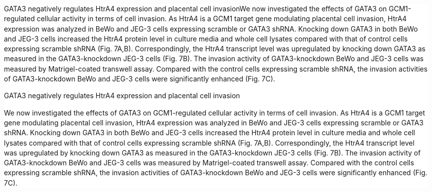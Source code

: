 GATA3 negatively regulates HtrA4 expression and placental cell invasionWe now investigated the effects of GATA3 on GCM1-regulated cellular activity in terms of cell invasion. As HtrA4 is a GCM1 target gene modulating placental cell invasion, HtrA4 expression was analyzed in BeWo and JEG-3 cells expressing scramble or GATA3 shRNA. Knocking down GATA3 in both BeWo and JEG-3 cells increased the HtrA4 protein level in culture media and whole cell lysates compared with that of control cells expressing scramble shRNA (Fig. 7A,B). Correspondingly, the HtrA4 transcript level was upregulated by knocking down GATA3 as measured in the GATA3-knockdown JEG-3 cells (Fig. 7B). The invasion activity of GATA3-knockdown BeWo and JEG-3 cells was measured by Matrigel-coated transwell assay. Compared with the control cells expressing scramble shRNA, the invasion activities of GATA3-knockdown BeWo and JEG-3 cells were significantly enhanced (Fig. 7C).

GATA3 negatively regulates HtrA4 expression and placental cell invasion

We now investigated the effects of GATA3 on GCM1-regulated cellular activity in terms of cell invasion. As HtrA4 is a GCM1 target gene modulating placental cell invasion, HtrA4 expression was analyzed in BeWo and JEG-3 cells expressing scramble or GATA3 shRNA. Knocking down GATA3 in both BeWo and JEG-3 cells increased the HtrA4 protein level in culture media and whole cell lysates compared with that of control cells expressing scramble shRNA (Fig. 7A,B). Correspondingly, the HtrA4 transcript level was upregulated by knocking down GATA3 as measured in the GATA3-knockdown JEG-3 cells (Fig. 7B). The invasion activity of GATA3-knockdown BeWo and JEG-3 cells was measured by Matrigel-coated transwell assay. Compared with the control cells expressing scramble shRNA, the invasion activities of GATA3-knockdown BeWo and JEG-3 cells were significantly enhanced (Fig. 7C).
